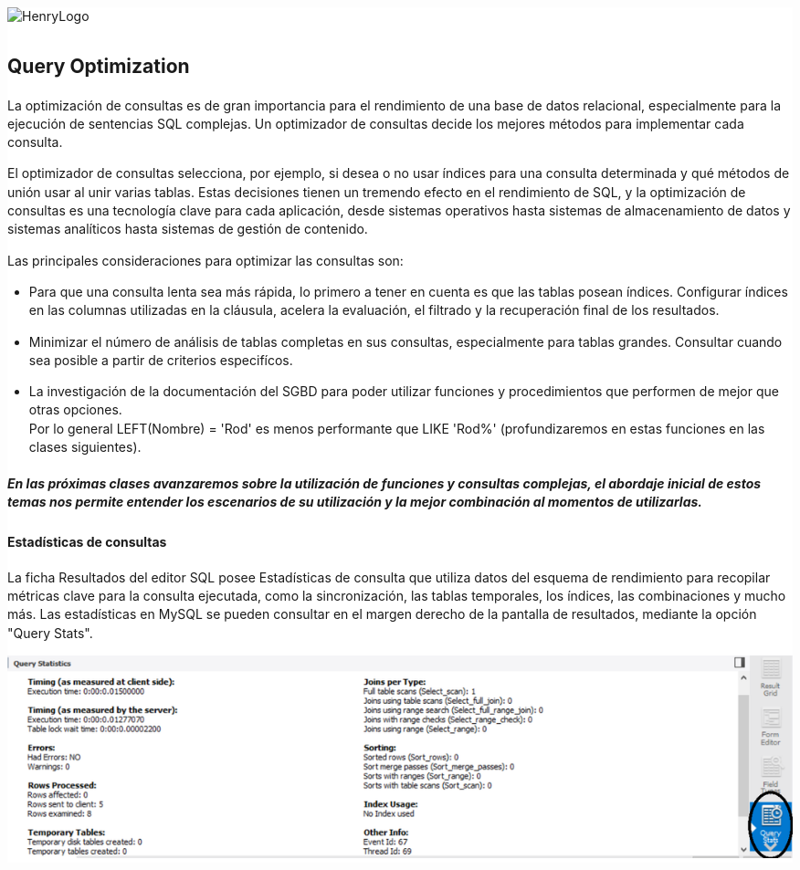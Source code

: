 ![HenryLogo](https://d31uz8lwfmyn8g.cloudfront.net/Assets/logo-henry-white-lg.png)

## Query Optimization

La optimización de consultas es de gran importancia para el rendimiento de una base de datos relacional, especialmente para la ejecución de sentencias SQL complejas. Un optimizador de consultas decide los mejores métodos para implementar cada consulta.

El optimizador de consultas selecciona, por ejemplo, si desea o no usar índices para una consulta determinada y qué métodos de unión usar al unir varias tablas. Estas decisiones tienen un tremendo efecto en el rendimiento de SQL, y la optimización de consultas es una tecnología clave para cada aplicación, desde sistemas operativos hasta sistemas de almacenamiento de datos y sistemas analíticos hasta sistemas de gestión de contenido.

Las principales consideraciones para optimizar las consultas son:

- Para que una consulta lenta sea más rápida, lo primero a tener en cuenta es que las tablas posean índices. Configurar índices en las columnas utilizadas en la cláusula, acelera la evaluación, el filtrado y la recuperación final de los resultados.

- Minimizar el número de análisis de tablas completas en sus consultas, especialmente para tablas grandes. Consultar cuando sea posible a partir de criterios especifícos.

- La investigación de la documentación del SGBD para poder utilizar funciones y procedimientos que performen de mejor que otras opciones.<br>
Por lo general LEFT(Nombre) = 'Rod' es menos performante que LIKE 'Rod%' (profundizaremos en estas funciones en las clases siguientes).

##### En las próximas clases avanzaremos sobre la utilización de funciones y consultas complejas, el abordaje inicial de estos temas nos permite entender los escenarios de su utilización y la mejor combinación al momentos de utilizarlas.

#### Estadísticas de consultas

La ficha Resultados del editor SQL posee Estadísticas de consulta que utiliza datos del esquema de rendimiento para recopilar métricas clave para la consulta ejecutada, como la sincronización, las tablas temporales, los índices, las combinaciones y mucho más.
Las estadísticas en MySQL se pueden consultar en el margen derecho de la pantalla de resultados, mediante la opción "Query Stats".

![Query](../_src/assets/query.PNG)
